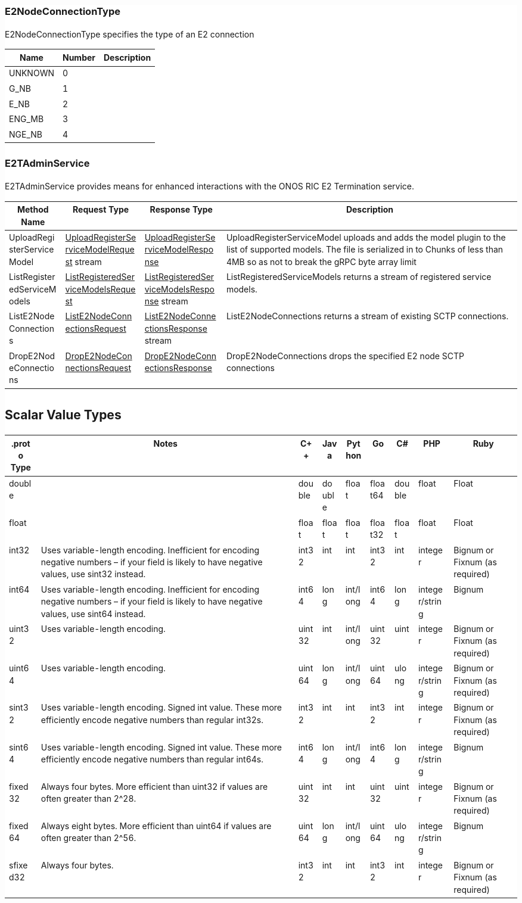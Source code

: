 



 


<a name="onos.e2t.admin.E2NodeConnectionType"></a>

### E2NodeConnectionType
E2NodeConnectionType specifies the type of an E2 connection

| Name | Number | Description |
| ---- | ------ | ----------- |
| UNKNOWN | 0 |  |
| G_NB | 1 |  |
| E_NB | 2 |  |
| ENG_MB | 3 |  |
| NGE_NB | 4 |  |


 

 


<a name="onos.e2t.admin.E2TAdminService"></a>

### E2TAdminService
E2TAdminService provides means for enhanced interactions with the ONOS RIC E2 Termination service.

| Method Name | Request Type | Response Type | Description |
| ----------- | ------------ | ------------- | ------------|
| UploadRegisterServiceModel | [UploadRegisterServiceModelRequest](#onos.e2t.admin.UploadRegisterServiceModelRequest) stream | [UploadRegisterServiceModelResponse](#onos.e2t.admin.UploadRegisterServiceModelResponse) | UploadRegisterServiceModel uploads and adds the model plugin to the list of supported models. The file is serialized in to Chunks of less than 4MB so as not to break the gRPC byte array limit |
| ListRegisteredServiceModels | [ListRegisteredServiceModelsRequest](#onos.e2t.admin.ListRegisteredServiceModelsRequest) | [ListRegisteredServiceModelsResponse](#onos.e2t.admin.ListRegisteredServiceModelsResponse) stream | ListRegisteredServiceModels returns a stream of registered service models. |
| ListE2NodeConnections | [ListE2NodeConnectionsRequest](#onos.e2t.admin.ListE2NodeConnectionsRequest) | [ListE2NodeConnectionsResponse](#onos.e2t.admin.ListE2NodeConnectionsResponse) stream | ListE2NodeConnections returns a stream of existing SCTP connections. |
| DropE2NodeConnections | [DropE2NodeConnectionsRequest](#onos.e2t.admin.DropE2NodeConnectionsRequest) | [DropE2NodeConnectionsResponse](#onos.e2t.admin.DropE2NodeConnectionsResponse) | DropE2NodeConnections drops the specified E2 node SCTP connections |

 



## Scalar Value Types

| .proto Type | Notes | C++ | Java | Python | Go | C# | PHP | Ruby |
| ----------- | ----- | --- | ---- | ------ | -- | -- | --- | ---- |
| <a name="double" /> double |  | double | double | float | float64 | double | float | Float |
| <a name="float" /> float |  | float | float | float | float32 | float | float | Float |
| <a name="int32" /> int32 | Uses variable-length encoding. Inefficient for encoding negative numbers – if your field is likely to have negative values, use sint32 instead. | int32 | int | int | int32 | int | integer | Bignum or Fixnum (as required) |
| <a name="int64" /> int64 | Uses variable-length encoding. Inefficient for encoding negative numbers – if your field is likely to have negative values, use sint64 instead. | int64 | long | int/long | int64 | long | integer/string | Bignum |
| <a name="uint32" /> uint32 | Uses variable-length encoding. | uint32 | int | int/long | uint32 | uint | integer | Bignum or Fixnum (as required) |
| <a name="uint64" /> uint64 | Uses variable-length encoding. | uint64 | long | int/long | uint64 | ulong | integer/string | Bignum or Fixnum (as required) |
| <a name="sint32" /> sint32 | Uses variable-length encoding. Signed int value. These more efficiently encode negative numbers than regular int32s. | int32 | int | int | int32 | int | integer | Bignum or Fixnum (as required) |
| <a name="sint64" /> sint64 | Uses variable-length encoding. Signed int value. These more efficiently encode negative numbers than regular int64s. | int64 | long | int/long | int64 | long | integer/string | Bignum |
| <a name="fixed32" /> fixed32 | Always four bytes. More efficient than uint32 if values are often greater than 2^28. | uint32 | int | int | uint32 | uint | integer | Bignum or Fixnum (as required) |
| <a name="fixed64" /> fixed64 | Always eight bytes. More efficient than uint64 if values are often greater than 2^56. | uint64 | long | int/long | uint64 | ulong | integer/string | Bignum |
| <a name="sfixed32" /> sfixed32 | Always four bytes. | int32 | int | int | int32 | int | integer | Bignum or Fixnum (as required) |